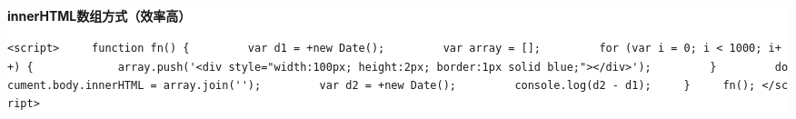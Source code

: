 **innerHTML数组方式（效率高）**

`<script>     function fn() {         var d1 = +new Date();         var array = [];         for (var i = 0; i < 1000; i++) {             array.push('<div style="width:100px; height:2px; border:1px solid blue;"></div>');         }         document.body.innerHTML = array.join('');         var d2 = +new Date();         console.log(d2 - d1);     }     fn(); </script>`